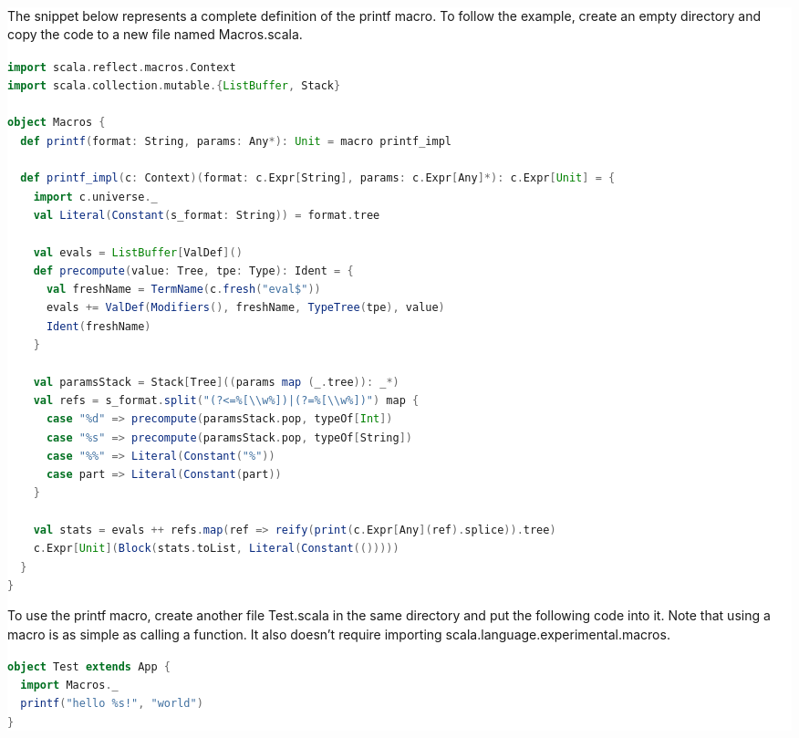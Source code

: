 The snippet below represents a complete definition of the printf macro. To follow the example, create an empty directory and copy the code to a new file named Macros.scala.

```Scala
import scala.reflect.macros.Context
import scala.collection.mutable.{ListBuffer, Stack}

object Macros {
  def printf(format: String, params: Any*): Unit = macro printf_impl

  def printf_impl(c: Context)(format: c.Expr[String], params: c.Expr[Any]*): c.Expr[Unit] = {
    import c.universe._
    val Literal(Constant(s_format: String)) = format.tree

    val evals = ListBuffer[ValDef]()
    def precompute(value: Tree, tpe: Type): Ident = {
      val freshName = TermName(c.fresh("eval$"))
      evals += ValDef(Modifiers(), freshName, TypeTree(tpe), value)
      Ident(freshName)
    }

    val paramsStack = Stack[Tree]((params map (_.tree)): _*)
    val refs = s_format.split("(?<=%[\\w%])|(?=%[\\w%])") map {
      case "%d" => precompute(paramsStack.pop, typeOf[Int])
      case "%s" => precompute(paramsStack.pop, typeOf[String])
      case "%%" => Literal(Constant("%"))
      case part => Literal(Constant(part))
    }

    val stats = evals ++ refs.map(ref => reify(print(c.Expr[Any](ref).splice)).tree)
    c.Expr[Unit](Block(stats.toList, Literal(Constant(()))))
  }
}
```
To use the printf macro, create another file Test.scala in the same directory and put the following code into it. Note that using a macro is as simple as calling a function. It also doesn’t require importing scala.language.experimental.macros.

```Scala
object Test extends App {
  import Macros._
  printf("hello %s!", "world")
}
```
